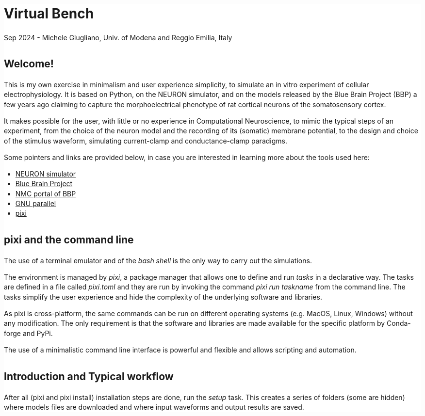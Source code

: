 # Virtual Bench

Sep 2024 - Michele Giugliano, Univ. of Modena and Reggio Emilia, Italy

## Welcome!

This is my own exercise in minimalism and user experience simplicity, to
simulate an in vitro experiment of cellular electrophysiology.
It is based on Python, on the NEURON simulator, and on the models released
by the Blue Brain Project (BBP) a few years ago claiming to capture the
morphoelectrical phenotype of rat cortical neurons of the somatosensory
cortex.

It makes possible for the user, with little or no experience in Computational
Neuroscience, to mimic the typical steps of an experiment, from the choice of
the neuron model and the recording of its (somatic) membrane potential, to the
design and choice of the stimulus waveform, simulating current-clamp and
conductance-clamp paradigms.

Some pointers and links are provided below, in case you are interested in
learning more about the tools used here:

  - [NEURON simulator](https://neuron.yale.edu/neuron/)
  - [Blue Brain Project](https://bbp.epfl.ch/nmc-portal/welcome.html)
  - [NMC portal of BBP](https://bbp.epfl.ch/nmc-portal/welcome.html)
  - [GNU parallel](https://www.gnu.org/software/parallel/)
  - [pixi](https://prefix.dev)



## pixi and the command line

The use of a terminal emulator and of the *bash shell* is the only way to carry
out the simulations.

The environment is managed by *pixi*, a package manager that allows one
to define and run *tasks* in a declarative way. The tasks are defined in a file
called *pixi.toml* and they are run by invoking the command *pixi run taskname*
from the command line. The tasks simplify the user experience and hide
the complexity of the underlying software and libraries.

As pixi is cross-platform, the same commands can be run on different operating
systems (e.g. MacOS, Linux, Windows) without any modification. The only requirement
is that the software and libraries are made available for the specific platform by
Conda-forge and PyPi.

The use of a minimalistic command line interface is powerful and flexible and
allows scripting and automation.



## Introduction and Typical workflow

After all (pixi and pixi install) installation steps are done, run the *setup* task.
This creates a series of folders (some are hidden) where models files are downloaded
and where input waveforms and output results are saved.
